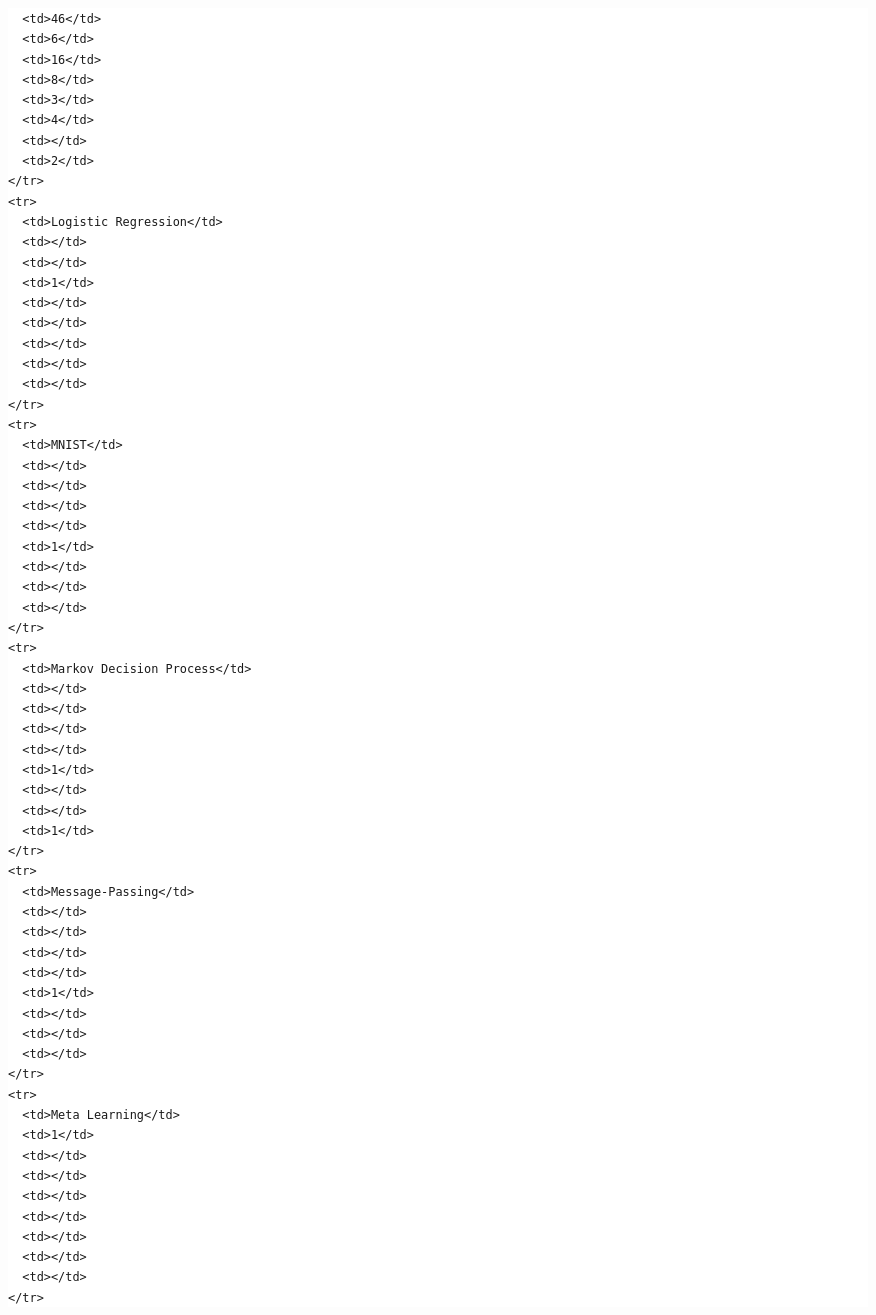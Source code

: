       <td>46</td>
      <td>6</td>
      <td>16</td>
      <td>8</td>
      <td>3</td>
      <td>4</td>
      <td></td>
      <td>2</td>
    </tr>
    <tr>
      <td>Logistic Regression</td>
      <td></td>
      <td></td>
      <td>1</td>
      <td></td>
      <td></td>
      <td></td>
      <td></td>
      <td></td>
    </tr>
    <tr>
      <td>MNIST</td>
      <td></td>
      <td></td>
      <td></td>
      <td></td>
      <td>1</td>
      <td></td>
      <td></td>
      <td></td>
    </tr>
    <tr>
      <td>Markov Decision Process</td>
      <td></td>
      <td></td>
      <td></td>
      <td></td>
      <td>1</td>
      <td></td>
      <td></td>
      <td>1</td>
    </tr>
    <tr>
      <td>Message-Passing</td>
      <td></td>
      <td></td>
      <td></td>
      <td></td>
      <td>1</td>
      <td></td>
      <td></td>
      <td></td>
    </tr>
    <tr>
      <td>Meta Learning</td>
      <td>1</td>
      <td></td>
      <td></td>
      <td></td>
      <td></td>
      <td></td>
      <td></td>
      <td></td>
    </tr>